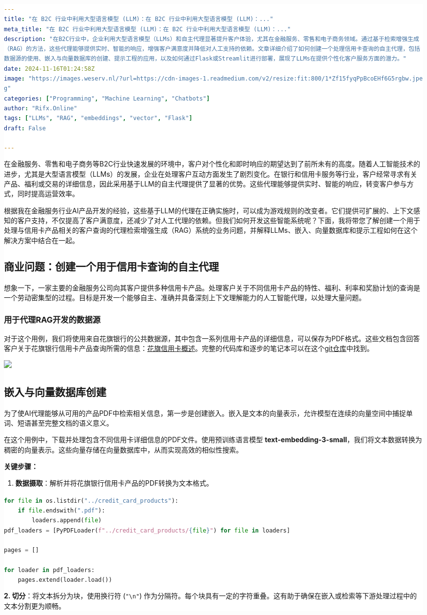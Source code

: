 ```yaml
---
title: "在 B2C 行业中利用大型语言模型 (LLM)：在 B2C 行业中利用大型语言模型 (LLM)：..."
meta_title: "在 B2C 行业中利用大型语言模型 (LLM)：在 B2C 行业中利用大型语言模型 (LLM)：..."
description: "在B2C行业中，企业利用大型语言模型（LLMs）和自主代理显著提升客户体验，尤其在金融服务、零售和电子商务领域。通过基于检索增强生成（RAG）的方法，这些代理能够提供实时、智能的响应，增强客户满意度并降低对人工支持的依赖。文章详细介绍了如何创建一个处理信用卡查询的自主代理，包括数据源的使用、嵌入与向量数据库的创建、提示工程的应用，以及如何通过Flask或Streamlit进行部署，展现了LLMs在提供个性化客户服务方面的潜力。"
date: 2024-11-16T01:24:58Z
image: "https://images.weserv.nl/?url=https://cdn-images-1.readmedium.com/v2/resize:fit:800/1*Zf15fyqPpBcoEHf6G5rgbw.jpeg"
categories: ["Programming", "Machine Learning", "Chatbots"]
author: "Rifx.Online"
tags: ["LLMs", "RAG", "embeddings", "vector", "Flask"]
draft: False

---
```






在金融服务、零售和电子商务等B2C行业快速发展的环境中，客户对个性化和即时响应的期望达到了前所未有的高度。随着人工智能技术的进步，尤其是大型语言模型（LLMs）的发展，企业在处理客户互动方面发生了剧烈变化。在银行和信用卡服务等行业，客户经常寻求有关产品、福利或交易的详细信息，因此采用基于LLM的自主代理提供了显著的优势。这些代理能够提供实时、智能的响应，转变客户参与方式，同时提高运营效率。

根据我在金融服务行业AI产品开发的经验，这些基于LLM的代理在正确实施时，可以成为游戏规则的改变者。它们提供可扩展的、上下文感知的客户支持，不仅提高了客户满意度，还减少了对人工代理的依赖。但我们如何开发这些智能系统呢？下面，我将带您了解创建一个用于处理与信用卡产品相关的客户查询的代理检索增强生成（RAG）系统的业务问题，并解释LLMs、嵌入、向量数据库和提示工程如何在这个解决方案中结合在一起。

## 商业问题：创建一个用于信用卡查询的自主代理

想象一下，一家主要的金融服务公司向其客户提供多种信用卡产品。处理客户关于不同信用卡产品的特性、福利、利率和奖励计划的查询是一个劳动密集型的过程。目标是开发一个能够自主、准确并具备深刻上下文理解能力的人工智能代理，以处理大量问题。

### 用于代理RAG开发的数据源

对于这个用例，我们将使用来自花旗银行的公共数据源，其中包含一系列信用卡产品的详细信息，可以保存为PDF格式。这些文档包含回答客户关于花旗银行信用卡产品查询所需的信息：[花旗信用卡概述](https://www.citi.com/credit-cards/compare/view-all-credit-cards?intc=citicard_vac_202405_AB)。完整的代码库和逐步的笔记本可以在这个[git仓库](https://github.com/nitsourish/Conversational_AIchatbot)中找到。

![](https://images.weserv.nl/?url=https://cdn-images-1.readmedium.com/v2/resize:fit:800/1*rNgsnBXq0R-RnKfSVCQ26Q.png)

## 嵌入与向量数据库创建

为了使AI代理能够从可用的产品PDF中检索相关信息，第一步是创建嵌入。嵌入是文本的向量表示，允许模型在连续的向量空间中捕捉单词、短语甚至完整文档的语义意义。

在这个用例中，下载并处理包含不同信用卡详细信息的PDF文件。使用预训练语言模型 **text-embedding-3-small**，我们将文本数据转换为稠密的向量表示。这些向量存储在向量数据库中，从而实现高效的相似性搜索。

**关键步骤：**

1. **数据摄取**：解析并将花旗银行信用卡产品的PDF转换为文本格式。

```python
for file in os.listdir("../credit_card_products"):
    if file.endswith(".pdf"):
        loaders.append(file)     
pdf_loaders = [PyPDFLoader(f"../credit_card_products/{file}") for file in loaders]

pages = []

for loader in pdf_loaders:
    pages.extend(loader.load())
```
**2\. 切分**：将文本拆分为块，使用换行符 (`"\n"`) 作为分隔符。每个块具有一定的字符重叠。这有助于确保在嵌入或检索等下游处理过程中的文本分割更为顺畅。
